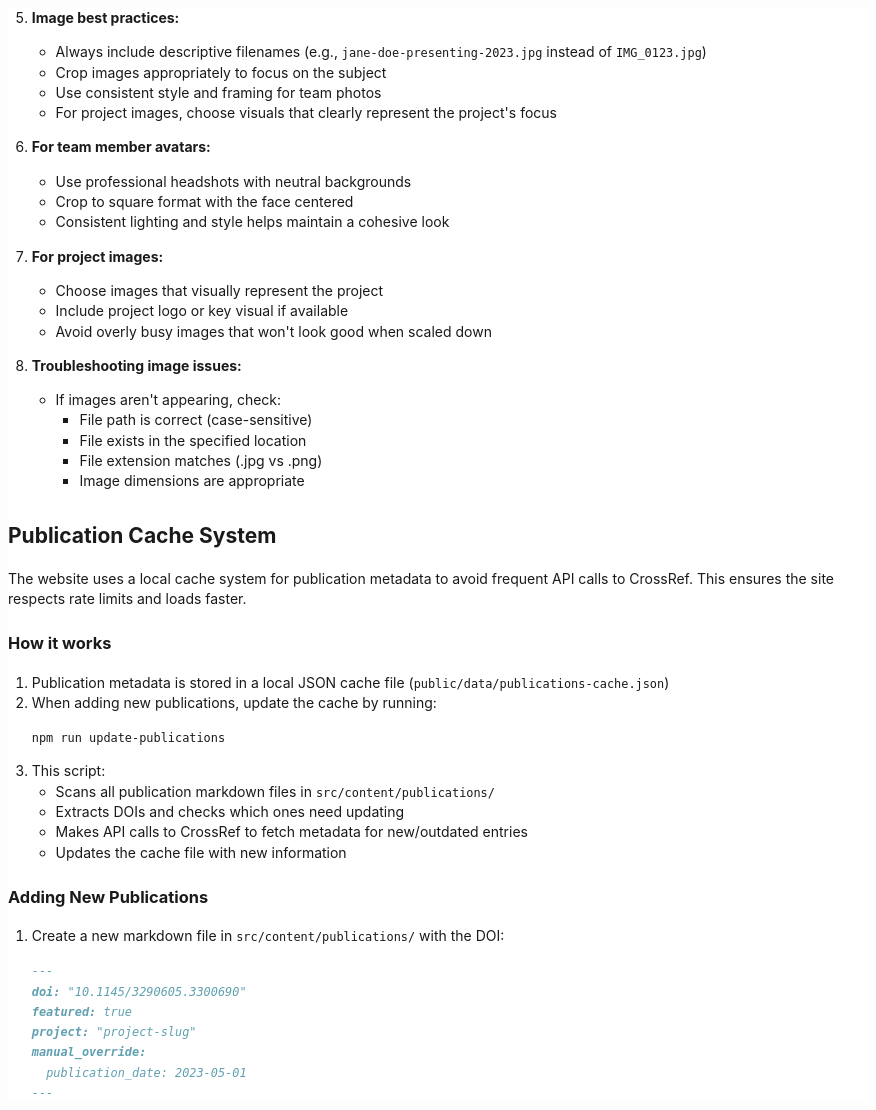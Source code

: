 5. **Image best practices:**
   - Always include descriptive filenames (e.g., `jane-doe-presenting-2023.jpg` instead of `IMG_0123.jpg`)
   - Crop images appropriately to focus on the subject
   - Use consistent style and framing for team photos
   - For project images, choose visuals that clearly represent the project's focus

6. **For team member avatars:**
   - Use professional headshots with neutral backgrounds
   - Crop to square format with the face centered
   - Consistent lighting and style helps maintain a cohesive look

7. **For project images:**
   - Choose images that visually represent the project
   - Include project logo or key visual if available
   - Avoid overly busy images that won't look good when scaled down

8. **Troubleshooting image issues:**
   - If images aren't appearing, check:
     - File path is correct (case-sensitive)
     - File exists in the specified location
     - File extension matches (.jpg vs .png)
     - Image dimensions are appropriate

## Publication Cache System

The website uses a local cache system for publication metadata to avoid frequent API calls to CrossRef. This ensures the site respects rate limits and loads faster.

### How it works

1. Publication metadata is stored in a local JSON cache file (`public/data/publications-cache.json`)
2. When adding new publications, update the cache by running:
   ```
   npm run update-publications
   ```
3. This script:
   - Scans all publication markdown files in `src/content/publications/`
   - Extracts DOIs and checks which ones need updating
   - Makes API calls to CrossRef to fetch metadata for new/outdated entries
   - Updates the cache file with new information

### Adding New Publications

1. Create a new markdown file in `src/content/publications/` with the DOI:
   ```md
   ---
   doi: "10.1145/3290605.3300690"
   featured: true
   project: "project-slug"
   manual_override:
     publication_date: 2023-05-01
   ---
   ```
